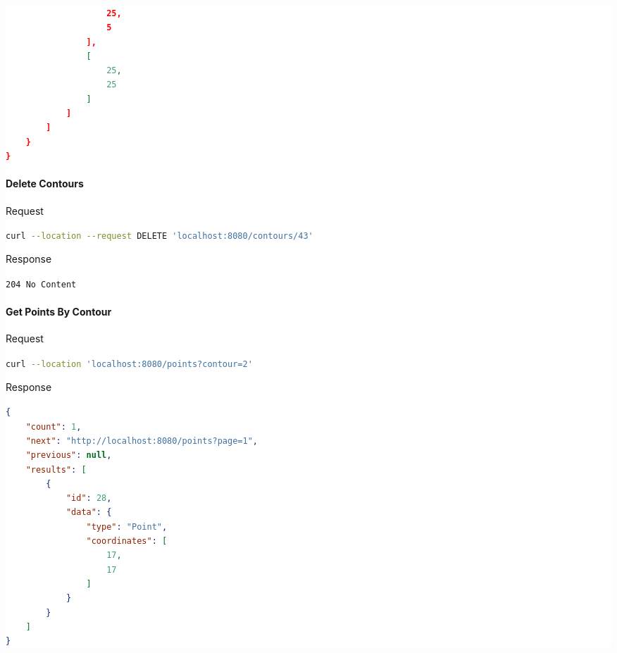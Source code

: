 ```json
                    25,
                    5
                ],
                [
                    25,
                    25
                ]
            ]
        ]
    }
}
```

#### Delete Contours

Request

```bash
curl --location --request DELETE 'localhost:8080/contours/43'
```

Response

```
204 No Content
```

#### Get Points By Contour

Request

```bash
curl --location 'localhost:8080/points?contour=2'
```

Response

```json
{
    "count": 1,
    "next": "http://localhost:8080/points?page=1",
    "previous": null,
    "results": [
        {
            "id": 28,
            "data": {
                "type": "Point",
                "coordinates": [
                    17,
                    17
                ]
            }
        }
    ]
}
```
